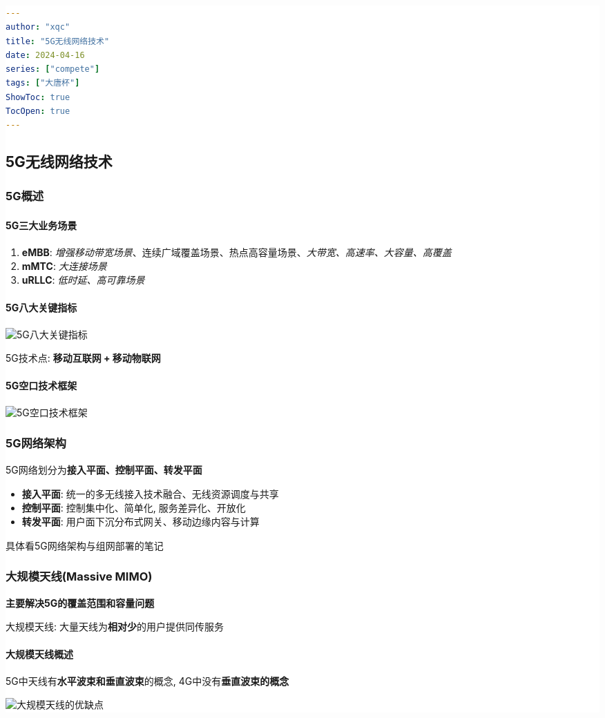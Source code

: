 ```yaml
---
author: "xqc"
title: "5G无线网络技术"
date: 2024-04-16
series: ["compete"]
tags: ["大唐杯"]
ShowToc: true
TocOpen: true
---
```


## 5G无线网络技术

### 5G概述

#### 5G三大业务场景
1. **eMBB**: *增强移动带宽场景*、连续广域覆盖场景、热点高容量场景、*大带宽、高速率、大容量、高覆盖*
2. **mMTC**: *大连接场景*
3. **uRLLC**: *低时延、高可靠场景*

#### 5G八大关键指标

![5G八大关键指标](http://120.55.68.94/picture/5G无线技术及应用/5G八大关键指标.PNG)

5G技术点: **移动互联网 + 移动物联网**

#### 5G空口技术框架

![5G空口技术框架](http://120.55.68.94/picture/5G无线技术及应用/5G空口技术框架.PNG)

### 5G网络架构

5G网络划分为**接入平面、控制平面、转发平面**
+ **接入平面**: 统一的多无线接入技术融合、无线资源调度与共享
+ **控制平面**: 控制集中化、简单化, 服务差异化、开放化
+ **转发平面**: 用户面下沉分布式网关、移动边缘内容与计算

具体看5G网络架构与组网部署的笔记


### 大规模天线(Massive MIMO)

**主要解决5G的覆盖范围和容量问题**

大规模天线: 大量天线为**相对少**的用户提供同传服务

#### 大规模天线概述

5G中天线有**水平波束和垂直波束**的概念, 4G中没有**垂直波束的概念**

![大规模天线的优缺点](http://120.55.68.94/picture/5G无线技术及应用/大规模天线优缺点.PNG)
